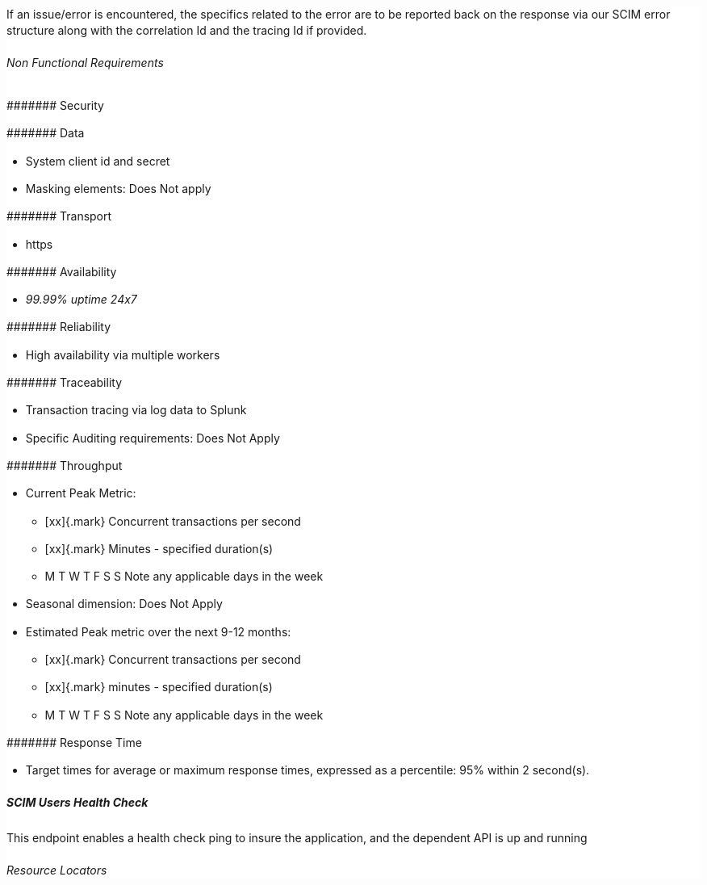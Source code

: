 If an issue/error is encountered, the specifics related to the error are
to be reported back on the response via our SCIM error structure along
with the correlation Id and the tracing Id if provided.

###### Non Functional Requirements

####### Security

####### Data

-   System client id and secret

-   Masking elements: Does Not apply

####### Transport

-   https

####### Availability

-   *99.99% uptime 24x7*

####### Reliability

-   High availability via multiple workers

####### Traceability

-   Transaction tracing via log data to Splunk

-   Specific Auditing requirements: Does Not Apply

####### Throughput

-   Current Peak Metric:

    -   [xx]{.mark} Concurrent transactions per second

    -   [xx]{.mark} Minutes - specified duration(s)

    -   M T W T F S S Note any applicable days in the week

-   Seasonal dimension: Does Not Apply

-   Estimated Peak metric over the next 9-12 months:

    -   [xx]{.mark} Concurrent transactions per second

    -   [xx]{.mark} minutes - specified duration(s)

    -   M T W T F S S Note any applicable days in the week

####### Response Time

-   Target times for average or maximum response times, expressed as a
    percentile: 95% within 2 second(s).

##### SCIM Users Health Check 

This endpoint enables a health check ping to insure the application, and
the dependent API is up and running

###### Resource Locators
